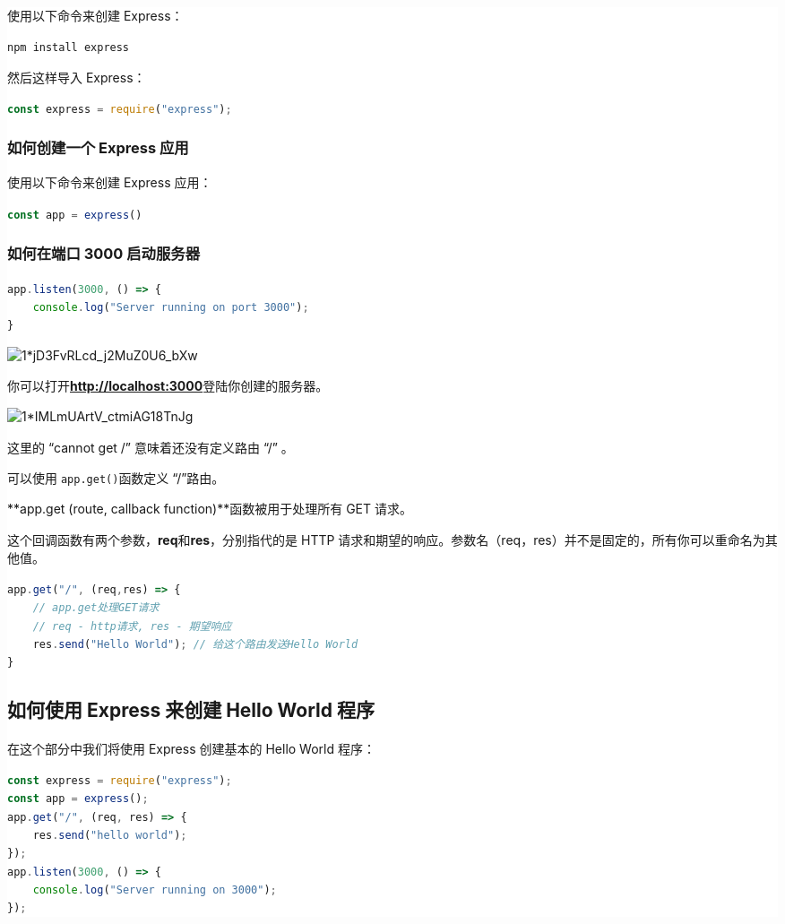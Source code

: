 使用以下命令来创建 Express：

```js
npm install express
```

然后这样导入 Express：

```js
const express = require("express");
```

### 如何创建一个 Express 应用

使用以下命令来创建 Express 应用：

```js
const app = express()
```

### 如何在端口 3000 启动服务器

```js
app.listen(3000, () => { 
    console.log("Server running on port 3000");
}
```

![1*jD3FvRLcd_j2MuZ0U6_bXw](https://miro.medium.com/max/1400/1*jD3FvRLcd_j2MuZ0U6_bXw.png)

你可以打开[**http://localhost:3000**](http://localhost:3000/)登陆你创建的服务器。

![1*IMLmUArtV_ctmiAG18TnJg](https://miro.medium.com/max/844/1*IMLmUArtV_ctmiAG18TnJg.png)

这里的 “cannot get /” 意味着还没有定义路由 “/” 。

可以使用 `app.get()`函数定义 “/”路由。

**app.get (route, callback function)**函数被用于处理所有 GET 请求。

这个回调函数有两个参数，**req**和**res**，分别指代的是 HTTP 请求和期望的响应。参数名（req，res）并不是固定的，所有你可以重命名为其他值。

```js
app.get("/", (req,res) => { 
    // app.get处理GET请求
    // req - http请求, res - 期望响应
    res.send("Hello World"); // 给这个路由发送Hello World
}
```

## 如何使用 Express 来创建 Hello World 程序

在这个部分中我们将使用 Express 创建基本的 Hello World 程序：

```js
const express = require("express");
const app = express();
app.get("/", (req, res) => {  
    res.send("hello world");
});
app.listen(3000, () => {  
    console.log("Server running on 3000");
});
```
